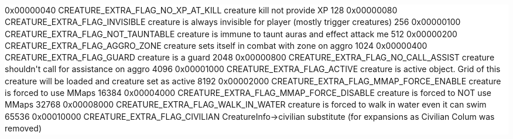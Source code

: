<td>0x00000040</td>
<td>CREATURE_EXTRA_FLAG_NO_XP_AT_KILL</td>
<td>creature kill not provide XP</td>
</tr>
<tr class="even">
<td>128</td>
<td>0x00000080</td>
<td>CREATURE_EXTRA_FLAG_INVISIBLE</td>
<td>creature is always invisible for player (mostly trigger creatures)</td>
</tr>
<tr class="odd">
<td>256</td>
<td>0x00000100</td>
<td>CREATURE_EXTRA_FLAG_NOT_TAUNTABLE</td>
<td>creature is immune to taunt auras and effect attack me</td>
</tr>
<tr class="even">
<td>512</td>
<td>0x00000200</td>
<td>CREATURE_EXTRA_FLAG_AGGRO_ZONE</td>
<td>creature sets itself in combat with zone on aggro</td>
</tr>
<tr class="odd">
<td>1024</td>
<td>0x00000400</td>
<td>CREATURE_EXTRA_FLAG_GUARD</td>
<td>creature is a guard</td>
</tr>
<tr class="even">
<td>2048</td>
<td>0x00000800</td>
<td>CREATURE_EXTRA_FLAG_NO_CALL_ASSIST</td>
<td>creature shouldn't call for assistance on aggro</td>
</tr>
<tr class="odd">
<td>4096</td>
<td>0x00001000</td>
<td>CREATURE_EXTRA_FLAG_ACTIVE</td>
<td>creature is active object. Grid of this creature will be loaded and creature set as active</td>
</tr>
<tr class="even">
<td>8192</td>
<td>0x00002000</td>
<td>CREATURE_EXTRA_FLAG_MMAP_FORCE_ENABLE</td>
<td>creature is forced to use MMaps</td>
</tr>
<tr class="odd">
<td>16384</td>
<td>0x00004000</td>
<td>CREATURE_EXTRA_FLAG_MMAP_FORCE_DISABLE</td>
<td>creature is forced to NOT use MMaps</td>
</tr>
<tr class="even">
<td>32768</td>
<td>0x00008000</td>
<td>CREATURE_EXTRA_FLAG_WALK_IN_WATER</td>
<td>creature is forced to walk in water even it can swim</td>
</tr>
<tr class="odd">
<td>65536</td>
<td>0x00010000</td>
<td>CREATURE_EXTRA_FLAG_CIVILIAN</td>
<td>CreatureInfo-&gt;civilian substitute (for expansions as Civilian Colum was removed)</td>
</tr>